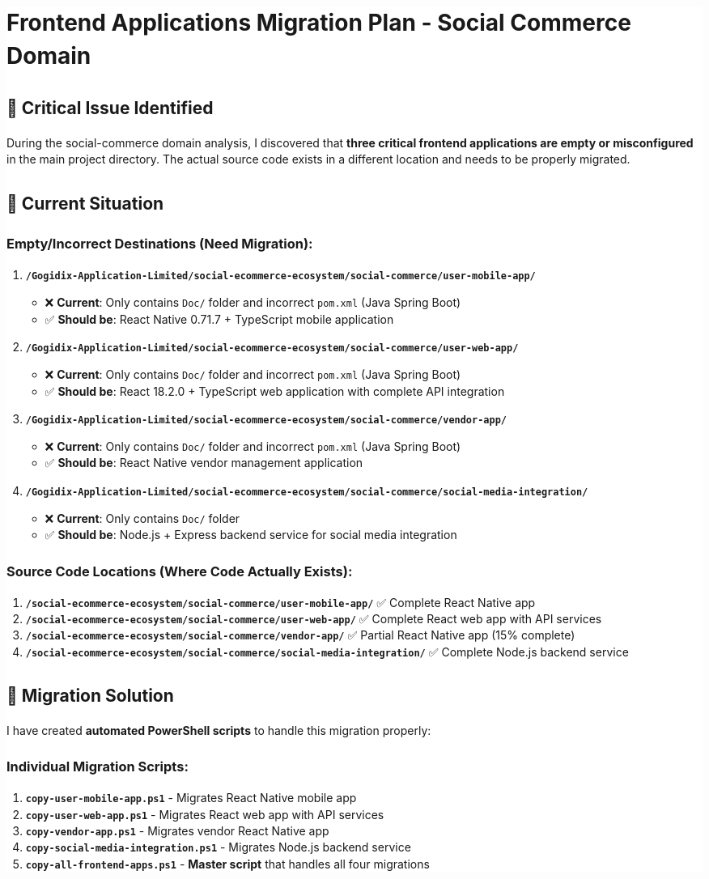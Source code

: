 # Frontend Applications Migration Plan - Social Commerce Domain

## 🚨 Critical Issue Identified

During the social-commerce domain analysis, I discovered that **three critical frontend applications are empty or misconfigured** in the main project directory. The actual source code exists in a different location and needs to be properly migrated.

## 📍 Current Situation

### Empty/Incorrect Destinations (Need Migration):
1. **`/Gogidix-Application-Limited/social-ecommerce-ecosystem/social-commerce/user-mobile-app/`**
   - ❌ **Current**: Only contains `Doc/` folder and incorrect `pom.xml` (Java Spring Boot)
   - ✅ **Should be**: React Native 0.71.7 + TypeScript mobile application

2. **`/Gogidix-Application-Limited/social-ecommerce-ecosystem/social-commerce/user-web-app/`**
   - ❌ **Current**: Only contains `Doc/` folder and incorrect `pom.xml` (Java Spring Boot)  
   - ✅ **Should be**: React 18.2.0 + TypeScript web application with complete API integration

3. **`/Gogidix-Application-Limited/social-ecommerce-ecosystem/social-commerce/vendor-app/`**
   - ❌ **Current**: Only contains `Doc/` folder and incorrect `pom.xml` (Java Spring Boot)
   - ✅ **Should be**: React Native vendor management application

4. **`/Gogidix-Application-Limited/social-ecommerce-ecosystem/social-commerce/social-media-integration/`**
   - ❌ **Current**: Only contains `Doc/` folder
   - ✅ **Should be**: Node.js + Express backend service for social media integration

### Source Code Locations (Where Code Actually Exists):
1. **`/social-ecommerce-ecosystem/social-commerce/user-mobile-app/`** ✅ Complete React Native app
2. **`/social-ecommerce-ecosystem/social-commerce/user-web-app/`** ✅ Complete React web app with API services
3. **`/social-ecommerce-ecosystem/social-commerce/vendor-app/`** ✅ Partial React Native app (15% complete)
4. **`/social-ecommerce-ecosystem/social-commerce/social-media-integration/`** ✅ Complete Node.js backend service

## 🔧 Migration Solution

I have created **automated PowerShell scripts** to handle this migration properly:

### Individual Migration Scripts:
1. **`copy-user-mobile-app.ps1`** - Migrates React Native mobile app
2. **`copy-user-web-app.ps1`** - Migrates React web app with API services  
3. **`copy-vendor-app.ps1`** - Migrates vendor React Native app
4. **`copy-social-media-integration.ps1`** - Migrates Node.js backend service
5. **`copy-all-frontend-apps.ps1`** - **Master script** that handles all four migrations
